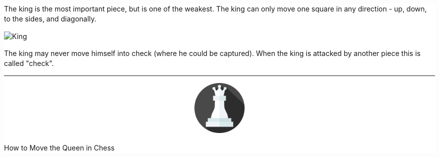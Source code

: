 The king is the most important piece, but is one of the weakest. The king can only move one square in any direction - up, down, to the sides, and diagonally.

![King](https://user-images.githubusercontent.com/49798275/98009521-63d35a80-1dd4-11eb-97ba-8ae6030d8763.gif)

The king may never move himself into check (where he could be captured). When the king is attacked by another piece this is called "check".

---


<p align="center">
    <img alt="Queen" src=".github/queen.svg" height="100px" />
</p
<p align="center">
How to Move the Queen in Chess
</p>

